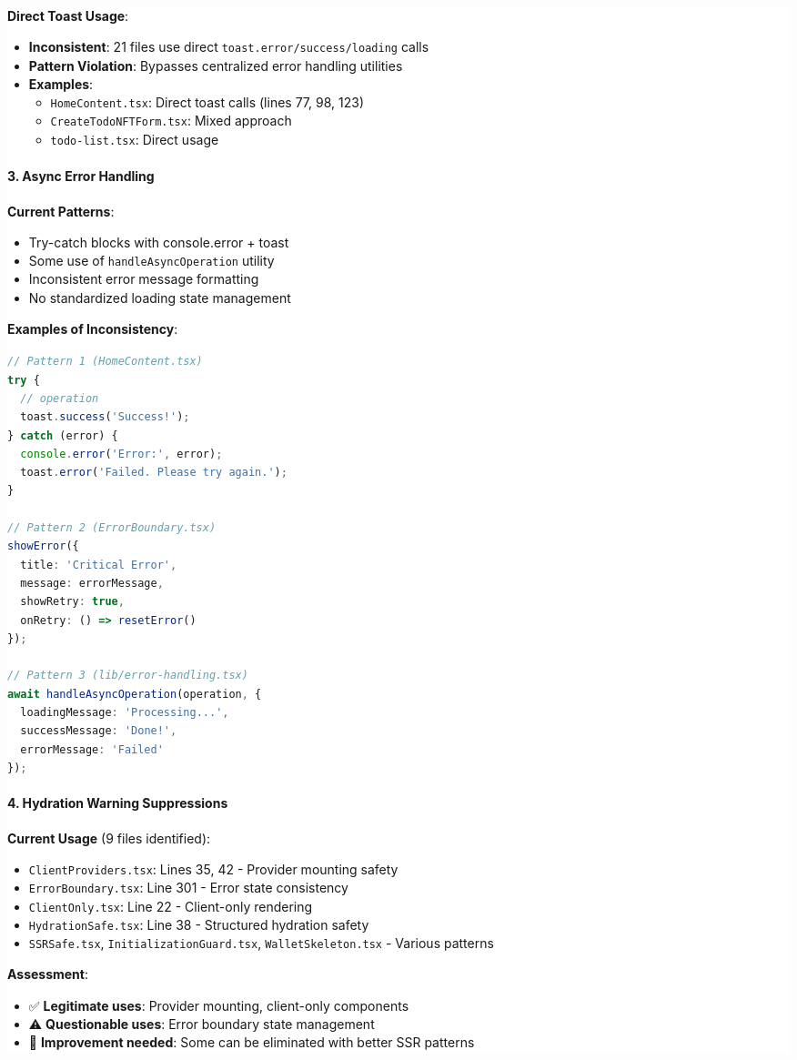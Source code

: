 **Direct Toast Usage**:
- **Inconsistent**: 21 files use direct `toast.error/success/loading` calls
- **Pattern Violation**: Bypasses centralized error handling utilities
- **Examples**:
  - `HomeContent.tsx`: Direct toast calls (lines 77, 98, 123)
  - `CreateTodoNFTForm.tsx`: Mixed approach
  - `todo-list.tsx`: Direct usage

#### 3. Async Error Handling

**Current Patterns**:
- Try-catch blocks with console.error + toast
- Some use of `handleAsyncOperation` utility
- Inconsistent error message formatting
- No standardized loading state management

**Examples of Inconsistency**:
```typescript
// Pattern 1 (HomeContent.tsx)
try {
  // operation
  toast.success('Success!');
} catch (error) {
  console.error('Error:', error);
  toast.error('Failed. Please try again.');
}

// Pattern 2 (ErrorBoundary.tsx)
showError({
  title: 'Critical Error',
  message: errorMessage,
  showRetry: true,
  onRetry: () => resetError()
});

// Pattern 3 (lib/error-handling.tsx)
await handleAsyncOperation(operation, {
  loadingMessage: 'Processing...',
  successMessage: 'Done!',
  errorMessage: 'Failed'
});
```

#### 4. Hydration Warning Suppressions

**Current Usage** (9 files identified):
- `ClientProviders.tsx`: Lines 35, 42 - Provider mounting safety
- `ErrorBoundary.tsx`: Line 301 - Error state consistency
- `ClientOnly.tsx`: Line 22 - Client-only rendering
- `HydrationSafe.tsx`: Line 38 - Structured hydration safety
- `SSRSafe.tsx`, `InitializationGuard.tsx`, `WalletSkeleton.tsx` - Various patterns

**Assessment**:
- ✅ **Legitimate uses**: Provider mounting, client-only components
- ⚠️ **Questionable uses**: Error boundary state management
- 🔄 **Improvement needed**: Some can be eliminated with better SSR patterns
